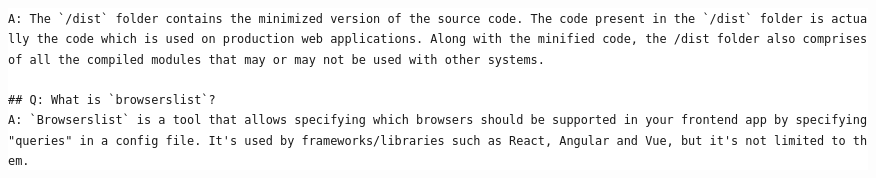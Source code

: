 ```
A: The `/dist` folder contains the minimized version of the source code. The code present in the `/dist` folder is actually the code which is used on production web applications. Along with the minified code, the /dist folder also comprises of all the compiled modules that may or may not be used with other systems.

## Q: What is `browserslist`?
A: `Browserslist` is a tool that allows specifying which browsers should be supported in your frontend app by specifying "queries" in a config file. It's used by frameworks/libraries such as React, Angular and Vue, but it's not limited to them.
